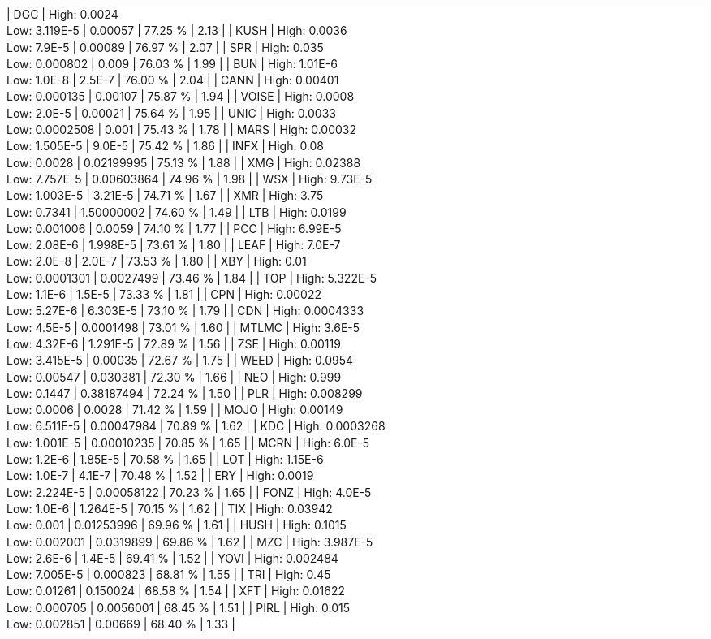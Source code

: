 | DGC | High: 0.0024<br />Low: 3.119E-5 | 0.00057 | 77.25 % | 2.13 |
| KUSH | High: 0.0036<br />Low: 7.9E-5 | 0.00089 | 76.97 % | 2.07 |
| SPR | High: 0.035<br />Low: 0.000802 | 0.009 | 76.03 % | 1.99 |
| BUN | High: 1.01E-6<br />Low: 1.0E-8 | 2.5E-7 | 76.00 % | 2.04 |
| CANN | High: 0.00401<br />Low: 0.000135 | 0.00107 | 75.87 % | 1.94 |
| VOISE | High: 0.0008<br />Low: 2.0E-5 | 0.00021 | 75.64 % | 1.95 |
| UNIC | High: 0.0033<br />Low: 0.0002508 | 0.001 | 75.43 % | 1.78 |
| MARS | High: 0.00032<br />Low: 1.505E-5 | 9.0E-5 | 75.42 % | 1.86 |
| INFX | High: 0.08<br />Low: 0.0028 | 0.02199995 | 75.13 % | 1.88 |
| XMG | High: 0.02388<br />Low: 7.757E-5 | 0.00603864 | 74.96 % | 1.98 |
| WSX | High: 9.73E-5<br />Low: 1.003E-5 | 3.21E-5 | 74.71 % | 1.67 |
| XMR | High: 3.75<br />Low: 0.7341 | 1.50000002 | 74.60 % | 1.49 |
| LTB | High: 0.0199<br />Low: 0.001006 | 0.0059 | 74.10 % | 1.77 |
| PCC | High: 6.99E-5<br />Low: 2.08E-6 | 1.998E-5 | 73.61 % | 1.80 |
| LEAF | High: 7.0E-7<br />Low: 2.0E-8 | 2.0E-7 | 73.53 % | 1.80 |
| XBY | High: 0.01<br />Low: 0.0001301 | 0.0027499 | 73.46 % | 1.84 |
| TOP | High: 5.322E-5<br />Low: 1.1E-6 | 1.5E-5 | 73.33 % | 1.81 |
| CPN | High: 0.00022<br />Low: 5.27E-6 | 6.303E-5 | 73.10 % | 1.79 |
| CDN | High: 0.0004333<br />Low: 4.5E-5 | 0.0001498 | 73.01 % | 1.60 |
| MTLMC | High: 3.6E-5<br />Low: 4.32E-6 | 1.291E-5 | 72.89 % | 1.56 |
| ZSE | High: 0.00119<br />Low: 3.415E-5 | 0.00035 | 72.67 % | 1.75 |
| WEED | High: 0.0954<br />Low: 0.00547 | 0.030381 | 72.30 % | 1.66 |
| NEO | High: 0.999<br />Low: 0.1447 | 0.38187494 | 72.24 % | 1.50 |
| PLR | High: 0.008299<br />Low: 0.0006 | 0.0028 | 71.42 % | 1.59 |
| MOJO | High: 0.00149<br />Low: 6.511E-5 | 0.00047984 | 70.89 % | 1.62 |
| KDC | High: 0.0003268<br />Low: 1.001E-5 | 0.00010235 | 70.85 % | 1.65 |
| MCRN | High: 6.0E-5<br />Low: 1.2E-6 | 1.85E-5 | 70.58 % | 1.65 |
| LOT | High: 1.15E-6<br />Low: 1.0E-7 | 4.1E-7 | 70.48 % | 1.52 |
| ERY | High: 0.0019<br />Low: 2.224E-5 | 0.00058122 | 70.23 % | 1.65 |
| FONZ | High: 4.0E-5<br />Low: 1.0E-6 | 1.264E-5 | 70.15 % | 1.62 |
| TIX | High: 0.03942<br />Low: 0.001 | 0.01253996 | 69.96 % | 1.61 |
| HUSH | High: 0.1015<br />Low: 0.002001 | 0.0319899 | 69.86 % | 1.62 |
| MZC | High: 3.987E-5<br />Low: 2.6E-6 | 1.4E-5 | 69.41 % | 1.52 |
| YOVI | High: 0.002484<br />Low: 7.005E-5 | 0.000823 | 68.81 % | 1.55 |
| TRI | High: 0.45<br />Low: 0.01261 | 0.150024 | 68.58 % | 1.54 |
| XFT | High: 0.01622<br />Low: 0.000705 | 0.0056001 | 68.45 % | 1.51 |
| PIRL | High: 0.015<br />Low: 0.002851 | 0.00669 | 68.40 % | 1.33 |